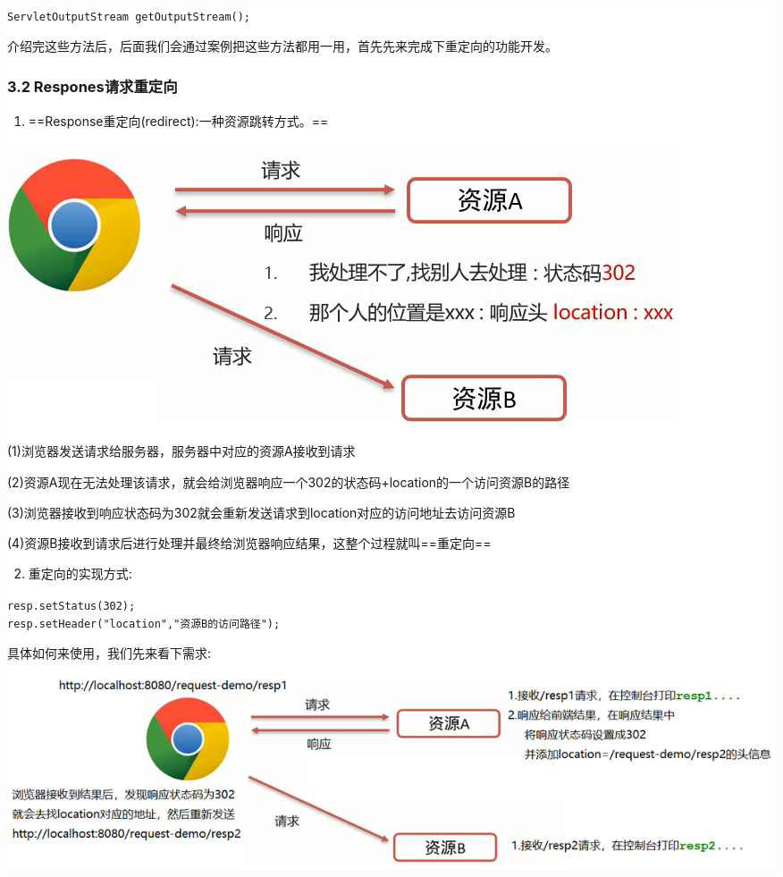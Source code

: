 ```
ServletOutputStream getOutputStream();
```

介绍完这些方法后，后面我们会通过案例把这些方法都用一用，首先先来完成下重定向的功能开发。

### 3.2 Respones请求重定向

1. ==Response重定向(redirect):一种资源跳转方式。==

![1628859860279](assets/1628859860279.png)

(1)浏览器发送请求给服务器，服务器中对应的资源A接收到请求

(2)资源A现在无法处理该请求，就会给浏览器响应一个302的状态码+location的一个访问资源B的路径

(3)浏览器接收到响应状态码为302就会重新发送请求到location对应的访问地址去访问资源B

(4)资源B接收到请求后进行处理并最终给浏览器响应结果，这整个过程就叫==重定向==

2. 重定向的实现方式:

```
resp.setStatus(302);
resp.setHeader("location","资源B的访问路径");
```

具体如何来使用，我们先来看下需求:

![1628861030429](assets/1628861030429.png)
